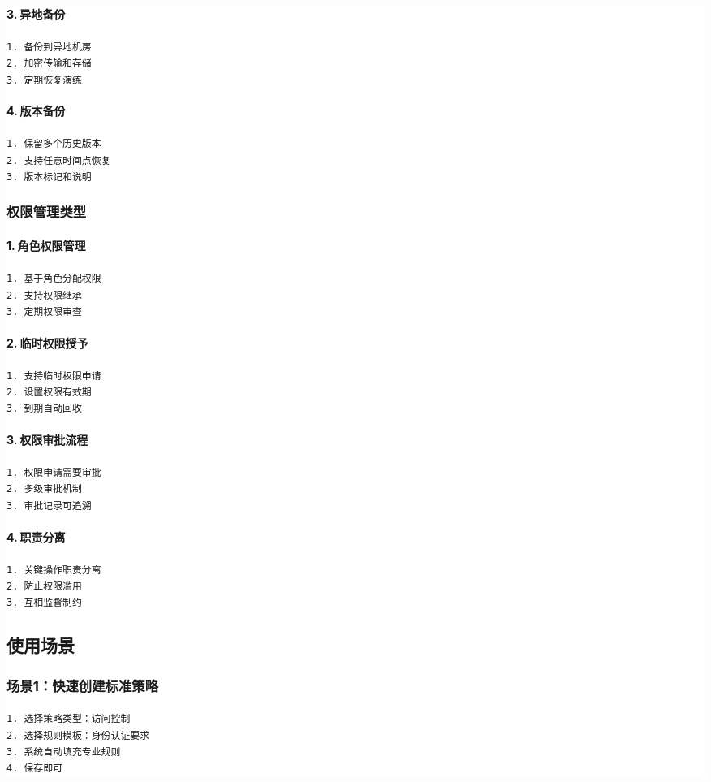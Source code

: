 #### 3. 异地备份
```
1. 备份到异地机房
2. 加密传输和存储
3. 定期恢复演练
```

#### 4. 版本备份
```
1. 保留多个历史版本
2. 支持任意时间点恢复
3. 版本标记和说明
```

### 权限管理类型

#### 1. 角色权限管理
```
1. 基于角色分配权限
2. 支持权限继承
3. 定期权限审查
```

#### 2. 临时权限授予
```
1. 支持临时权限申请
2. 设置权限有效期
3. 到期自动回收
```

#### 3. 权限审批流程
```
1. 权限申请需要审批
2. 多级审批机制
3. 审批记录可追溯
```

#### 4. 职责分离
```
1. 关键操作职责分离
2. 防止权限滥用
3. 互相监督制约
```

## 使用场景

### 场景1：快速创建标准策略
```
1. 选择策略类型：访问控制
2. 选择规则模板：身份认证要求
3. 系统自动填充专业规则
4. 保存即可
```
